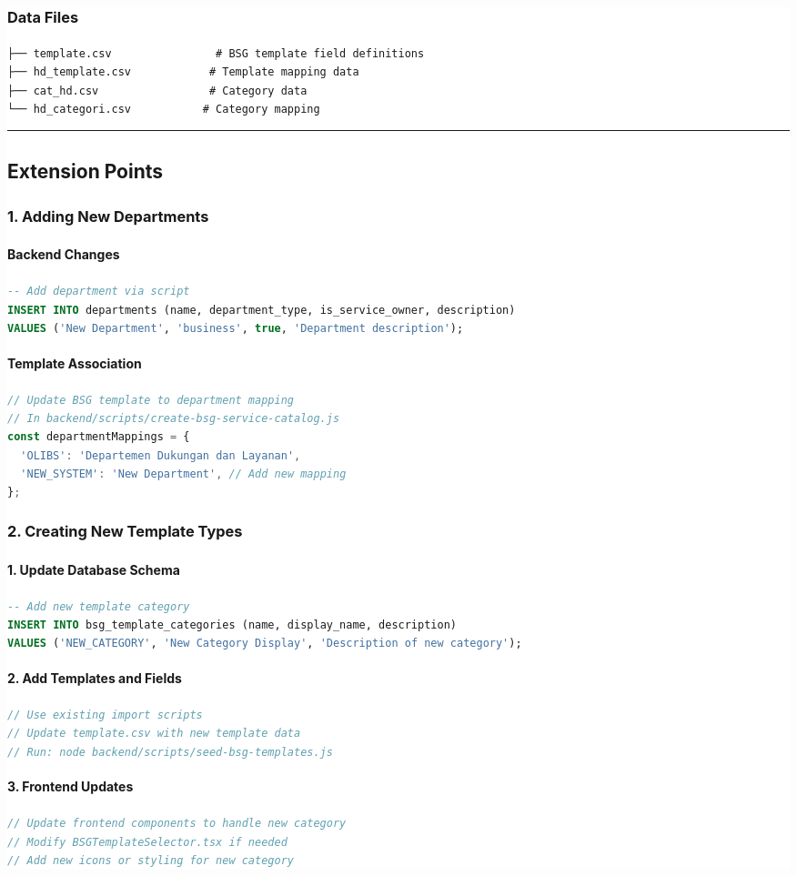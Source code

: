 ### Data Files
```
├── template.csv                # BSG template field definitions
├── hd_template.csv            # Template mapping data
├── cat_hd.csv                 # Category data
└── hd_categori.csv           # Category mapping
```

---

## Extension Points

### 1. Adding New Departments

#### Backend Changes
```sql
-- Add department via script
INSERT INTO departments (name, department_type, is_service_owner, description)
VALUES ('New Department', 'business', true, 'Department description');
```

#### Template Association
```typescript
// Update BSG template to department mapping
// In backend/scripts/create-bsg-service-catalog.js
const departmentMappings = {
  'OLIBS': 'Departemen Dukungan dan Layanan',
  'NEW_SYSTEM': 'New Department', // Add new mapping
};
```

### 2. Creating New Template Types

#### 1. Update Database Schema
```sql
-- Add new template category
INSERT INTO bsg_template_categories (name, display_name, description)
VALUES ('NEW_CATEGORY', 'New Category Display', 'Description of new category');
```

#### 2. Add Templates and Fields
```typescript
// Use existing import scripts
// Update template.csv with new template data
// Run: node backend/scripts/seed-bsg-templates.js
```

#### 3. Frontend Updates
```typescript
// Update frontend components to handle new category
// Modify BSGTemplateSelector.tsx if needed
// Add new icons or styling for new category
```
